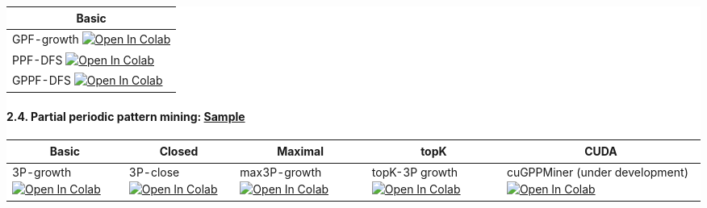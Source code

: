 | Basic                                                                                                                                                                                                                                                               |
|---------------------------------------------------------------------------------------------------------------------------------------------------------------------------------------------------------------------------------------------------------------------|
| GPF-growth <a target="_blank" href="https://colab.research.google.com/github/UdayLab/PAMI/blob/main/notebooks/partialPeriodicFrequentPattern/basic/GPFgrowth.ipynb"> <img src="https://colab.research.google.com/assets/colab-badge.svg" alt="Open In Colab"/> </a> |
| PPF-DFS <a target="_blank" href="https://colab.research.google.com/github/UdayLab/PAMI/blob/main/notebooks/partialPeriodicFrequentPattern/basic/PPF_DFS.ipynb"> <img src="https://colab.research.google.com/assets/colab-badge.svg" alt="Open In Colab"/> </a>      |
| GPPF-DFS <a target="_blank" href="https://colab.research.google.com/github/UdayLab/PAMI/blob/main/notebooks/partialPeriodicFrequentPattern/basic/GPFgrowth.ipynb"> <img src="https://colab.research.google.com/assets/colab-badge.svg" alt="Open In Colab"/> </a>      |


#### 2.4. Partial periodic pattern mining: [Sample](https://udaylab.github.io/PAMI/partialPeriodicPatternMining.html)

| Basic                                                                                                                                                                                                                                                           | Closed                                                                                                                                                                                                                                                    | Maximal                                                                                                                                                                                                                                                           | topK                                                                                                                                                                                                                                                                | CUDA                                                                                                                                                                                                                                                                            |
|-----------------------------------------------------------------------------------------------------------------------------------------------------------------------------------------------------------------------------------------------------------------|-----------------------------------------------------------------------------------------------------------------------------------------------------------------------------------------------------------------------------------------------------------|-------------------------------------------------------------------------------------------------------------------------------------------------------------------------------------------------------------------------------------------------------------------|---------------------------------------------------------------------------------------------------------------------------------------------------------------------------------------------------------------------------------------------------------------------|---------------------------------------------------------------------------------------------------------------------------------------------------------------------------------------------------------------------------------------------------------------------------------|
| 3P-growth <a target="_blank" href="https://colab.research.google.com/github/UdayLab/PAMI/blob/main/notebooks/partialPeriodicPattern/basic/PPPGrowth.ipynb"> <img src="https://colab.research.google.com/assets/colab-badge.svg" alt="Open In Colab"/> </a>      | 3P-close <a target="_blank" href="https://colab.research.google.com/github/UdayLab/PAMI/blob/main/notebooks/partialPeriodicPattern/closed/PPPClose.ipynb"> <img src="https://colab.research.google.com/assets/colab-badge.svg" alt="Open In Colab"/> </a> | max3P-growth <a target="_blank" href="https://colab.research.google.com/github/UdayLab/PAMI/blob/main/notebooks/partialPeriodicPattern/maximal/Max3PGrowth.ipynb"> <img src="https://colab.research.google.com/assets/colab-badge.svg" alt="Open In Colab"/> </a> | topK-3P growth <a target="_blank" href="https://colab.research.google.com/github/UdayLab/PAMI/blob/main/notebooks/partialPeriodicPattern/topk/Topk_PPPGrowth.ipynb"> <img src="https://colab.research.google.com/assets/colab-badge.svg" alt="Open In Colab"/> </a> | cuGPPMiner (under development) <a target="_blank" href="https://colab.research.google.com/github/UdayLab/PAMI/blob/main/notebooks/partialPeriodicPattern/cuda/cuGPPMiner.ipynb"> <img src="https://colab.research.google.com/assets/colab-badge.svg" alt="Open In Colab"/> </a> |                                                                                                                                                                                                                                  |                                                                                                                                  |               | |
